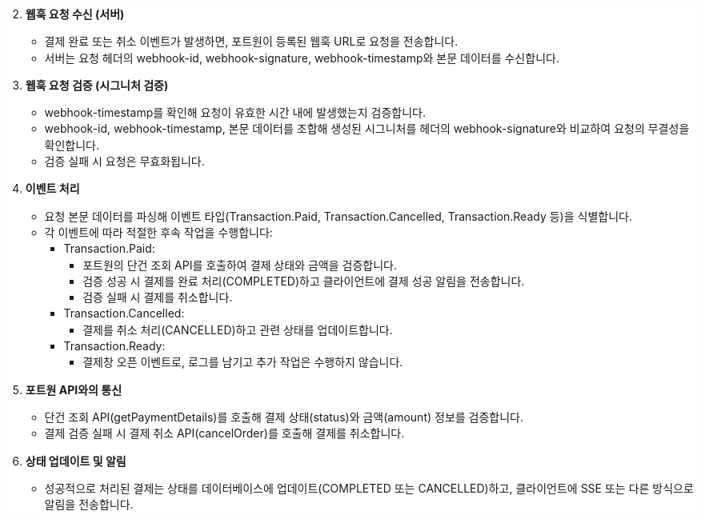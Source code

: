 2. **웹훅 요청 수신 (서버)**
   - 결제 완료 또는 취소 이벤트가 발생하면, 포트원이 등록된 웹훅 URL로 요청을 전송합니다.
   - 서버는 요청 헤더의 webhook-id, webhook-signature, webhook-timestamp와 본문 데이터를 수신합니다.

3. **웹훅 요청 검증 (시그니처 검증)**
   - webhook-timestamp를 확인해 요청이 유효한 시간 내에 발생했는지 검증합니다.
   - webhook-id, webhook-timestamp, 본문 데이터를 조합해 생성된 시그니처를 헤더의 webhook-signature와 비교하여 요청의 무결성을 확인합니다.
   - 검증 실패 시 요청은 무효화됩니다.

4. **이벤트 처리**
   - 요청 본문 데이터를 파싱해 이벤트 타입(Transaction.Paid, Transaction.Cancelled, Transaction.Ready 등)을 식별합니다.
   - 각 이벤트에 따라 적절한 후속 작업을 수행합니다:
     - Transaction.Paid:
       - 포트원의 단건 조회 API를 호출하여 결제 상태와 금액을 검증합니다.
       - 검증 성공 시 결제를 완료 처리(COMPLETED)하고 클라이언트에 결제 성공 알림을 전송합니다.
       - 검증 실패 시 결제를 취소합니다.
     - Transaction.Cancelled:
       - 결제를 취소 처리(CANCELLED)하고 관련 상태를 업데이트합니다.
     - Transaction.Ready:
       - 결제창 오픈 이벤트로, 로그를 남기고 추가 작업은 수행하지 않습니다.

5. **포트원 API와의 통신**
   - 단건 조회 API(getPaymentDetails)를 호출해 결제 상태(status)와 금액(amount) 정보를 검증합니다.
   - 결제 검증 실패 시 결제 취소 API(cancelOrder)를 호출해 결제를 취소합니다.

6. **상태 업데이트 및 알림**
   - 성공적으로 처리된 결제는 상태를 데이터베이스에 업데이트(COMPLETED 또는 CANCELLED)하고, 클라이언트에 SSE 또는 다른 방식으로 알림을 전송합니다. 